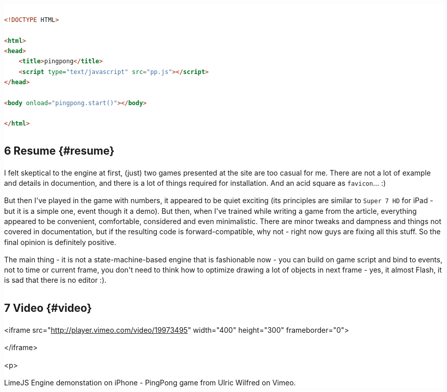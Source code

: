 ```html

<!DOCTYPE HTML>

<html>
<head>
    <title>pingpong</title>
    <script type="text/javascript" src="pp.js"></script>
</head>

<body onload="pingpong.start()"></body>

</html>
```


## <span class="section-num">6</span> Resume {#resume}

I felt skeptical to the engine at first, (just) two games presented at the site are too casual for me. There are not a lot of example and details in documention, and there is a lot of things required for installation. And an acid square as `favicon`... :)

But then I've played in the game with numbers, it appeared to be quiet exciting (its principles are similar to `Super 7 HD` for iPad - but it is a simple one, event though it a demo). But then, when I've trained while writing a game from the article, everything appeared to be convenient, comfortable, considered and even minimalistic. There are minor tweaks and dampness and things not covered in documentation, but if the resulting code is forward-compatible, why not - right now guys are fixing all this stuff. So the final opinion is definitely positive.

The main thing - it is not a state-machine-based engine that is fashionable now - you can build on game script and bind to events, not to time or current frame, you don't need to think how to optimize drawing a lot of objects in next frame - yes, it almost Flash, it is sad that there is no editor :).


## <span class="section-num">7</span> Video {#video}

<div class="html">

&lt;iframe src="<http://player.vimeo.com/video/19973495>" width="400" height="300" frameborder="0"&gt;

</div>

<div class="html">

&lt;/iframe&gt;

</div>

<div class="html">

&lt;p&gt;

</div>

LimeJS Engine demonstation on iPhone - PingPong game from Ulric Wilfred on Vimeo.
